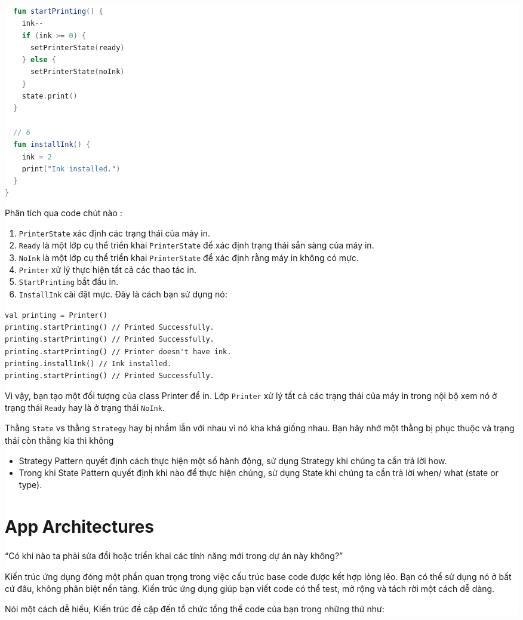 ```kotlin
  fun startPrinting() {
    ink--
    if (ink >= 0) {
      setPrinterState(ready)
    } else {
      setPrinterState(noInk)
    }
    state.print()
  }

  // 6
  fun installInk() {
    ink = 2
    print("Ink installed.")
  }
}
```
Phân tích qua code chút nào :

1. `PrinterState` xác định các trạng thái của máy in.
1. `Ready` là một lớp cụ thể triển khai `PrinterState` để xác định trạng thái sẵn sàng của máy in.
1. `NoInk` là một lớp cụ thể triển khai `PrinterState` để xác định rằng máy in không có mực.
1. `Printer` xử lý thực hiện tất cả các thao tác in.
1. `StartPrinting` bắt đầu in.
1. `InstallInk` cài đặt mực.
Đây là cách bạn sử dụng nó:
```koltin 
val printing = Printer()
printing.startPrinting() // Printed Successfully.
printing.startPrinting() // Printed Successfully.
printing.startPrinting() // Printer doesn't have ink.
printing.installInk() // Ink installed.
printing.startPrinting() // Printed Successfully.   
```
Vì vậy, bạn tạo một đối tượng của class Printer để in. Lớp `Printer` xử lý tất cả các trạng thái của máy in trong nội bộ xem nó ở trạng thái `Ready` hay là ở trạng thái `NoInk`.

Thằng `State` vs thằng `Strategy` hay bị nhầm lẫn với nhau vì nó kha khá giống nhau. Bạn hãy nhớ một thằng bị phục thuộc và trạng thái còn thằng kia thì không
* Strategy Pattern quyết định cách thực hiện một số hành động, sử dụng Strategy khi chúng ta cần  trả lời how.
* Trong khi State Pattern quyết định khi nào để thực hiện chúng, sử dụng State khi chúng ta cần  trả lời when/ what (state or type).

# App Architectures
“Có khi nào ta phải sửa đổi hoặc triển khai các tính năng mới trong dự án này không?”

Kiến trúc ứng dụng đóng một phần quan trọng trong việc cấu trúc base code được kết hợp lỏng lẻo. Bạn có thể sử dụng nó ở bất cứ đâu, không phân biệt nền tảng. Kiến trúc ứng dụng giúp bạn viết code có thể test, mở rộng và tách rời một cách dễ dàng.

Nói một cách dễ hiểu, Kiến trúc đề cập đến tổ chức tổng thể code của bạn trong những thứ như:

